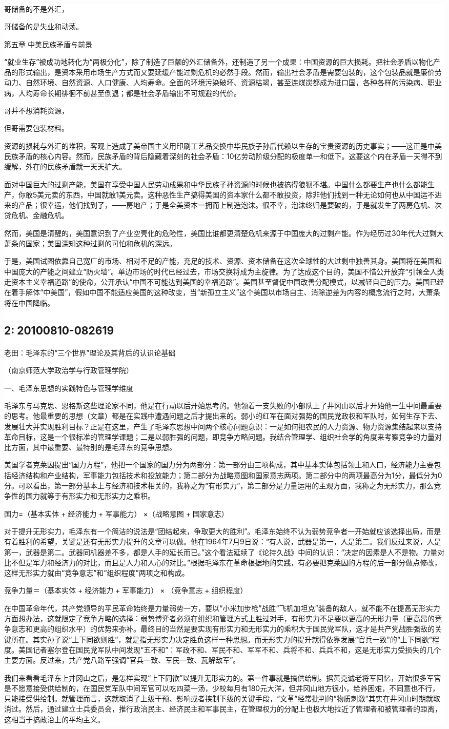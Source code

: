 哥储备的不是外汇，

哥储备的是失业和动荡。

第五章 中美民族矛盾与前景

“就业生存”被成功地转化为“两极分化”，除了制造了巨额的外汇储备外，还制造了另一个成果：中国资源的巨大损耗。把社会矛盾以物化产品的形式输出，是资本采用市场生产方式而又要延缓产能过剩危机的必然手段。然而，输出社会矛盾是需要包装的，这个包装品就是廉价劳动力、自然环境、自然资源、人口健康、人均寿命。全面的环境污染破坏、资源枯竭，甚至连煤炭都成为进口国，各种各样的污染病、职业病，人均寿命长期徘徊不前甚至倒退；都是社会矛盾输出不可规避的代价。

哥并不想消耗资源，

但哥需要包装材料。

资源的损耗与外汇的堆积，客观上造成了美帝国主义用印刷工艺品交换中华民族子孙后代赖以生存的宝贵资源的历史事实；――这正是中美民族矛盾的核心内容。然而，民族矛盾的背后隐藏着深刻的社会矛盾：10亿劳动阶级分配的极度单一和低下。这要这个内在矛盾一天得不到缓解，外在的民族矛盾就一天天扩大。

面对中国巨大的过剩产能，美国在享受中国人民劳动成果和中华民族子孙资源的时候也被搞得狼狈不堪。中国什么都要生产也什么都能生产，你敢5美元卖的东西，中国就敢1美元卖。这种恶性生产搞得美国的资本家什么都不敢投资，除非他们找到一种无论如何也从中国运不进来的产品；很幸运，他们找到了，――房地产；于是全美资本一拥而上制造泡沫。很不幸，泡沫终归是要破的，于是就发生了两房危机、次贷危机、金融危机。

然而，美国是清醒的，美国意识到了产业空壳化的危险性，美国比谁都更清楚危机来源于中国庞大的过剩产能。作为经历过30年代大过剩大萧条的国家；美国深知这种过剩的可怕和危机的深远。

于是，美国试图依靠自己宽广的市场、相对不足的产能，充足的技术、资源、资本储备在这次全球性的大过剩中独善其身。美国将在美国和中国庞大的产能之间建立“防火墙”。单边市场的时代已经过去，市场交换将成为主旋律。为了达成这个目的，美国不惜公开放弃“引领全人类走资本主义幸福道路”的使命，公开承认“中国不可能达到美国的幸福道路”。美国甚至督促中国改善分配模式，以减轻自己的压力。美国已经在着手解体“中美国”，假如中国不能适应美国的这种改变，当“新孤立主义”这个美国以市场自主、消除逆差为内容的概念流行之时，大萧条将在中国降临。

## 2: 20100810-082619

老田：毛泽东的“三个世界”理论及其背后的认识论基础

（南京师范大学政治学与行政管理学院）

一、毛泽东思想的实践特色与管理学维度

毛泽东与马克思、恩格斯这些理论家不同，他是在行动以后开始思考的。他领着一支失败的小部队上了井冈山以后才开始他一生中间最重要的思考。他最重要的思想（文章）都是在实践中遭遇问题之后才提出来的。弱小的红军在面对强势的国民党政权和军队时，如何生存下去、发展壮大并实现胜利目标？正是在这里，产生了毛泽东思想中间两个核心问题意识：一是如何把农民的人力资源、物力资源集结起来以支持革命目标，这是一个很标准的管理学课题；二是以弱胜强的问题，即竞争方略问题。我结合管理学、组织社会学的角度来考察竞争的力量对比方面，其中最重要、最特别的是毛泽东的竞争思想。

美国学者克莱因提出“国力方程”，他把一个国家的国力分为两部分：第一部分由三项构成，其中基本实体包括领土和人口，经济能力主要包括经济结构和产业结构，军事能力包括技术和投放能力；第二部分为战略意图和国家意志两项。第二部分中的两项最高分为1分，最低分为0分。可以看出，第一部分基本上与经济和技术相关的，我称之为“有形实力”，第二部分是力量运用的主观方面，我称之为无形实力，那么竞争性的国力就等于有形实力和无形实力之乘积。

国力=（基本实体 + 经济能力 + 军事能力） ×（战略意图 + 国家意志）

对于提升无形实力，毛泽东有一个简洁的说法是“团结起来，争取更大的胜利”。毛泽东始终不认为弱势竞争者一开始就应该选择出局，而是有着胜利的希望，关键是还有无形实力提升的文章可以做。他在1964年7月9日说：“有人说，武器是第一，人是第二。我们反过来说，人是第一，武器是第二。武器同机器差不多，都是人手的延长而已。”这个看法延续了《论持久战》中间的认识：“决定的因素是人不是物。力量对比不但是军力和经济力的对比，而且是人力和人心的对比。”根据毛泽东在革命根据地的实践，有必要把克莱因的方程的后一部分做点修改，这样无形实力就由“竞争意志”和“组织程度”两项之和构成。

竞争力量＝（基本实体 + 经济能力 + 军事能力） × （竞争意志 + 组织程度）

在中国革命年代，共产党领导的平民革命始终是力量弱势一方，要以“小米加步枪”战胜“飞机加坦克”装备的敌人，就不能不在提高无形实力方面想办法，这就限定了竞争方略的选择：弱势博弈者必须在组织和管理方式上胜过对手，有形实力不足要以更高的无形力量（更高昂的竞争意志和更高的组织水平）的优势来弥补。最终目的当然是要实现有形实力和无形实力的乘积大于国民党军队，这才是共产党战胜强敌的关键所在。其实孙子说“上下同欲则胜”，就是指无形实力决定胜负这样一种思想。而无形实力的提升就得依靠发展“官兵一致”的“上下同欲”程度。美国记者塞尔登在国民党军队中间发现“五不和”：军政不和、军民不和、军军不和、兵将不和、兵兵不和，这是无形实力受损失的几个主要方面。反过来，共产党八路军强调“官兵一致、军民一致、瓦解敌军”。

我们来看看毛泽东上井冈山之后，是怎样实现“上下同欲”以提升无形实力的。第一件事就是搞供给制。据黄克诚老将军回忆，开始很多军官是不愿意接受供给制的，在国民党军队中间军官可以吃四菜一汤，少校每月有180元大洋，但井冈山地方很小，给养困难，不同意也不行，只能接受供给制。就管理而言，这就取消了上级干预、影响或者挟制下级的关键手段，“文革”经常批判的“物质刺激”其实在井冈山时期就取消过。然后，通过建立士兵委员会，推行政治民主、经济民主和军事民主，在管理权力的分配上也极大地拉近了管理者和被管理者的距离，这相当于搞政治上的平均主义。
